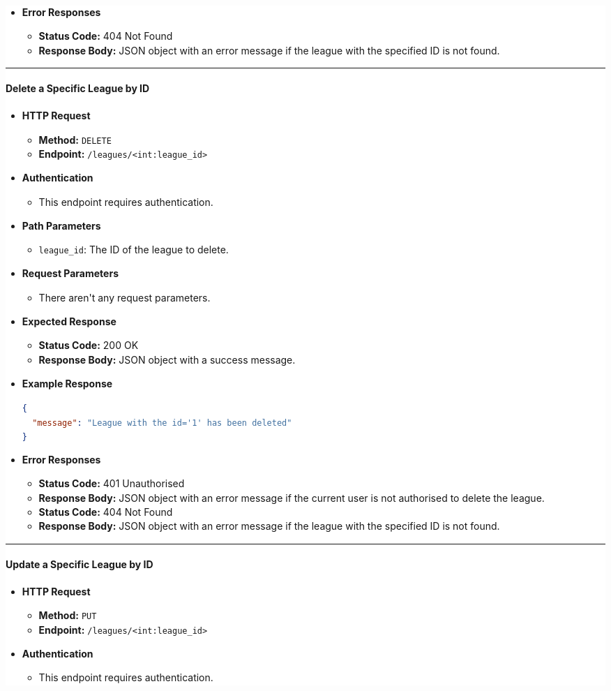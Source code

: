 - **Error Responses**

  - **Status Code:** 404 Not Found
  - **Response Body:** JSON object with an error message if the league with the specified ID is not found.

---

#### **Delete a Specific League by ID**

- **HTTP Request**

  - **Method:** `DELETE`
  - **Endpoint:** `/leagues/<int:league_id>`

- **Authentication**

  - This endpoint requires authentication.

- **Path Parameters**

  - `league_id`: The ID of the league to delete.

- **Request Parameters**

  - There aren't any request parameters.

- **Expected Response**

  - **Status Code:** 200 OK
  - **Response Body:** JSON object with a success message.

- **Example Response**

  ```json
  {
    "message": "League with the id='1' has been deleted"
  }
  ```

- **Error Responses**

  - **Status Code:** 401 Unauthorised
  - **Response Body:** JSON object with an error message if the current user is not authorised to delete the league.
  - **Status Code:** 404 Not Found
  - **Response Body:** JSON object with an error message if the league with the specified ID is not found.

---

#### **Update a Specific League by ID**

- **HTTP Request**

  - **Method:** `PUT`
  - **Endpoint:** `/leagues/<int:league_id>`

- **Authentication**

  - This endpoint requires authentication.
